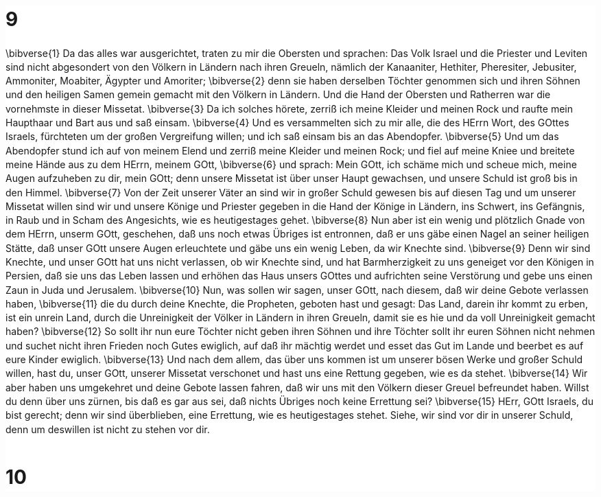 # 9
\bibverse{1} Da das alles war ausgerichtet, traten zu mir die Obersten und sprachen: Das Volk Israel und die Priester und Leviten sind nicht abgesondert von den Völkern in Ländern nach ihren Greueln, nämlich der Kanaaniter, Hethiter, Pheresiter, Jebusiter, Ammoniter, Moabiter, Ägypter und Amoriter; \bibverse{2} denn sie haben derselben Töchter genommen sich und ihren Söhnen und den heiligen Samen gemein gemacht mit den Völkern in Ländern. Und die Hand der Obersten und Ratherren war die vornehmste in dieser Missetat. \bibverse{3} Da ich solches hörete, zerriß ich meine Kleider und meinen Rock und raufte mein Haupthaar und Bart aus und saß einsam. \bibverse{4} Und es versammelten sich zu mir alle, die des HErrn Wort, des GOttes Israels, fürchteten um der großen Vergreifung willen; und ich saß einsam bis an das Abendopfer. \bibverse{5} Und um das Abendopfer stund ich auf von meinem Elend und zerriß meine Kleider und meinen Rock; und fiel auf meine Kniee und breitete meine Hände aus zu dem HErrn, meinem GOtt, \bibverse{6} und sprach: Mein GOtt, ich schäme mich und scheue mich, meine Augen aufzuheben zu dir, mein GOtt; denn unsere Missetat ist über unser Haupt gewachsen, und unsere Schuld ist groß bis in den Himmel. \bibverse{7} Von der Zeit unserer Väter an sind wir in großer Schuld gewesen bis auf diesen Tag und um unserer Missetat willen sind wir und unsere Könige und Priester gegeben in die Hand der Könige in Ländern, ins Schwert, ins Gefängnis, in Raub und in Scham des Angesichts, wie es heutigestages gehet. \bibverse{8} Nun aber ist ein wenig und plötzlich Gnade von dem HErrn, unserm GOtt, geschehen, daß uns noch etwas Übriges ist entronnen, daß er uns gäbe einen Nagel an seiner heiligen Stätte, daß unser GOtt unsere Augen erleuchtete und gäbe uns ein wenig Leben, da wir Knechte sind. \bibverse{9} Denn wir sind Knechte, und unser GOtt hat uns nicht verlassen, ob wir Knechte sind, und hat Barmherzigkeit zu uns geneiget vor den Königen in Persien, daß sie uns das Leben lassen und erhöhen das Haus unsers GOttes und aufrichten seine Verstörung und gebe uns einen Zaun in Juda und Jerusalem. \bibverse{10} Nun, was sollen wir sagen, unser GOtt, nach diesem, daß wir deine Gebote verlassen haben, \bibverse{11} die du durch deine Knechte, die Propheten, geboten hast und gesagt: Das Land, darein ihr kommt zu erben, ist ein unrein Land, durch die Unreinigkeit der Völker in Ländern in ihren Greueln, damit sie es hie und da voll Unreinigkeit gemacht haben? \bibverse{12} So sollt ihr nun eure Töchter nicht geben ihren Söhnen und ihre Töchter sollt ihr euren Söhnen nicht nehmen und suchet nicht ihren Frieden noch Gutes ewiglich, auf daß ihr mächtig werdet und esset das Gut im Lande und beerbet es auf eure Kinder ewiglich. \bibverse{13} Und nach dem allem, das über uns kommen ist um unserer bösen Werke und großer Schuld willen, hast du, unser GOtt, unserer Missetat verschonet und hast uns eine Rettung gegeben, wie es da stehet. \bibverse{14} Wir aber haben uns umgekehret und deine Gebote lassen fahren, daß wir uns mit den Völkern dieser Greuel befreundet haben. Willst du denn über uns zürnen, bis daß es gar aus sei, daß nichts Übriges noch keine Errettung sei? \bibverse{15} HErr, GOtt Israels, du bist gerecht; denn wir sind überblieben, eine Errettung, wie es heutigestages stehet. Siehe, wir sind vor dir in unserer Schuld, denn um deswillen ist nicht zu stehen vor dir.

# 10